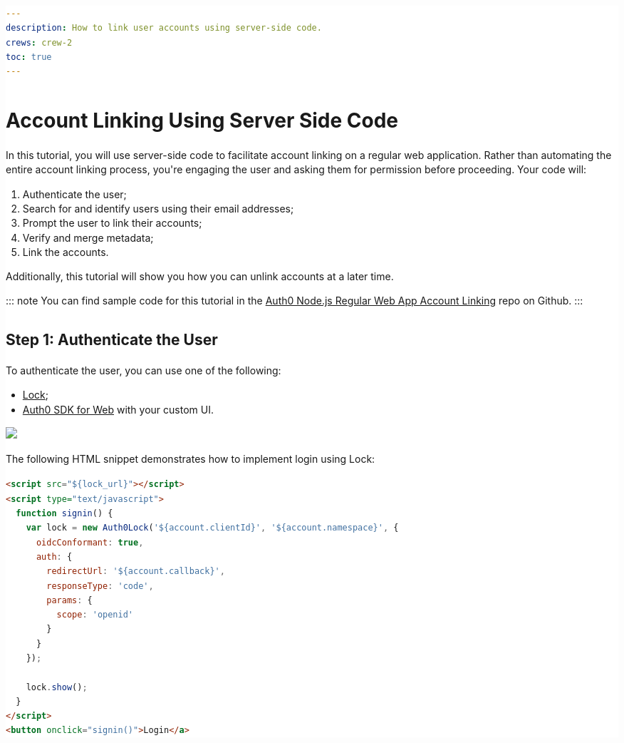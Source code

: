 ```yaml
---
description: How to link user accounts using server-side code.
crews: crew-2
toc: true
---
```


# Account Linking Using Server Side Code

In this tutorial, you will use server-side code to facilitate account linking on a regular web application. Rather than automating the entire account linking process, you're engaging the user and asking them for permission before proceeding. Your code will:

1. Authenticate the user;
2. Search for and identify users using their email addresses;
3. Prompt the user to link their accounts;
4. Verify and merge metadata;
5. Link the accounts.

Additionally, this tutorial will show you how you can unlink accounts at a later time.

::: note
You can find sample code for this tutorial in the [Auth0 Node.js Regular Web App Account Linking](https://github.com/auth0/auth0-link-accounts-sample/tree/master/RegularWebApp) repo on Github.
:::

## Step 1: Authenticate the User

To authenticate the user, you can use one of the following:

* [Lock](/libraries/lock);
* [Auth0 SDK for Web](/libraries/auth0js) with your custom UI.

![](/media/articles/link-accounts/regular-web-app-initial-login.png)

The following HTML snippet demonstrates how to implement login using Lock:

```html
<script src="${lock_url}"></script>
<script type="text/javascript">
  function signin() {
    var lock = new Auth0Lock('${account.clientId}', '${account.namespace}', {
      oidcConformant: true,
      auth: {
        redirectUrl: '${account.callback}',
        responseType: 'code',
        params: {
          scope: 'openid'
        }
      }
    });

    lock.show();  
  }
</script>
<button onclick="signin()">Login</a>
```
